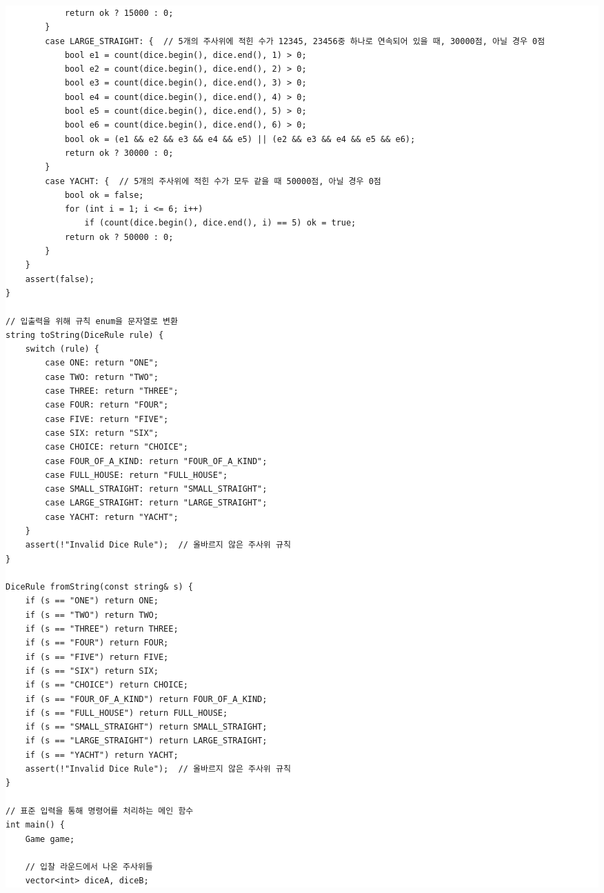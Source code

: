 ```
            return ok ? 15000 : 0;
        }
        case LARGE_STRAIGHT: {  // 5개의 주사위에 적힌 수가 12345, 23456중 하나로 연속되어 있을 때, 30000점, 아닐 경우 0점
            bool e1 = count(dice.begin(), dice.end(), 1) > 0;
            bool e2 = count(dice.begin(), dice.end(), 2) > 0;
            bool e3 = count(dice.begin(), dice.end(), 3) > 0;
            bool e4 = count(dice.begin(), dice.end(), 4) > 0;
            bool e5 = count(dice.begin(), dice.end(), 5) > 0;
            bool e6 = count(dice.begin(), dice.end(), 6) > 0;
            bool ok = (e1 && e2 && e3 && e4 && e5) || (e2 && e3 && e4 && e5 && e6);
            return ok ? 30000 : 0;
        }
        case YACHT: {  // 5개의 주사위에 적힌 수가 모두 같을 때 50000점, 아닐 경우 0점
            bool ok = false;
            for (int i = 1; i <= 6; i++)
                if (count(dice.begin(), dice.end(), i) == 5) ok = true;
            return ok ? 50000 : 0;
        }
    }
    assert(false);
}

// 입출력을 위해 규칙 enum을 문자열로 변환
string toString(DiceRule rule) {
    switch (rule) {
        case ONE: return "ONE";
        case TWO: return "TWO";
        case THREE: return "THREE";
        case FOUR: return "FOUR";
        case FIVE: return "FIVE";
        case SIX: return "SIX";
        case CHOICE: return "CHOICE";
        case FOUR_OF_A_KIND: return "FOUR_OF_A_KIND";
        case FULL_HOUSE: return "FULL_HOUSE";
        case SMALL_STRAIGHT: return "SMALL_STRAIGHT";
        case LARGE_STRAIGHT: return "LARGE_STRAIGHT";
        case YACHT: return "YACHT";
    }
    assert(!"Invalid Dice Rule");  // 올바르지 않은 주사위 규칙
}

DiceRule fromString(const string& s) {
    if (s == "ONE") return ONE;
    if (s == "TWO") return TWO;
    if (s == "THREE") return THREE;
    if (s == "FOUR") return FOUR;
    if (s == "FIVE") return FIVE;
    if (s == "SIX") return SIX;
    if (s == "CHOICE") return CHOICE;
    if (s == "FOUR_OF_A_KIND") return FOUR_OF_A_KIND;
    if (s == "FULL_HOUSE") return FULL_HOUSE;
    if (s == "SMALL_STRAIGHT") return SMALL_STRAIGHT;
    if (s == "LARGE_STRAIGHT") return LARGE_STRAIGHT;
    if (s == "YACHT") return YACHT;
    assert(!"Invalid Dice Rule");  // 올바르지 않은 주사위 규칙
}

// 표준 입력을 통해 명령어를 처리하는 메인 함수
int main() {
    Game game;

    // 입찰 라운드에서 나온 주사위들
    vector<int> diceA, diceB;
```